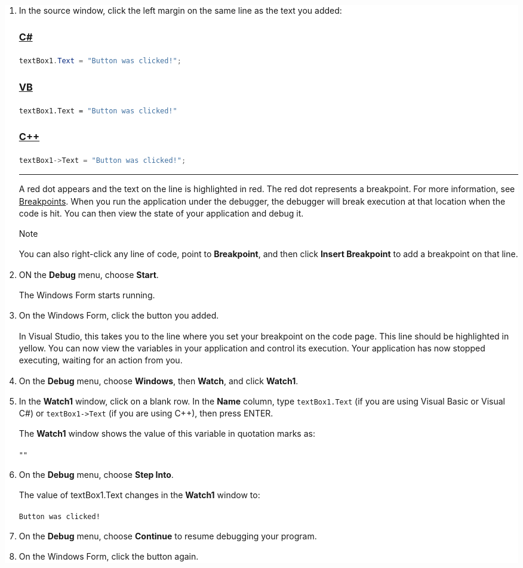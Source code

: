 1. In the source window, click the left margin on the same line as the text you added:

    ### [C#](#tab/csharp)
    ```csharp
    textBox1.Text = "Button was clicked!";
    ```

     ### [VB](#tab/vb)
     ```vb
    textBox1.Text = "Button was clicked!"
    ```

    ### [C++](#tab/cpp)
    ```cpp
    textBox1->Text = "Button was clicked!";
    ```
    ---

     A red dot appears and the text on the line is highlighted in red. The red dot represents a breakpoint. For more information, see [Breakpoints](/previous-versions/ktf38f66(v=vs.100)). When you run the application under the debugger, the debugger will break execution at that location when the code is hit. You can then view the state of your application and debug it.

    > [!NOTE]
    > You can also right-click any line of code, point to **Breakpoint**, and then click **Insert Breakpoint** to add a breakpoint on that line.

2. ON the **Debug** menu, choose **Start**.

     The Windows Form starts running.

3. On the Windows Form, click the button you added.

     In Visual Studio, this takes you to the line where you set your breakpoint on the code page. This line should be highlighted in yellow. You can now view the variables in your application and control its execution. Your application has now stopped executing, waiting for an action from you.

4. On the **Debug** menu, choose **Windows**, then **Watch**, and click **Watch1**.

5. In the **Watch1** window, click on a blank row. In the **Name** column, type `textBox1.Text` (if you are using Visual Basic or Visual C#) or `textBox1->Text` (if you are using C++), then press ENTER.

     The **Watch1** window shows the value of this variable in quotation marks as:

    `""`

6. On the **Debug** menu, choose **Step Into**.

     The value of textBox1.Text changes in the **Watch1** window to:

    `Button was clicked!`

7. On the **Debug** menu, choose **Continue** to resume debugging your program.

8. On the Windows Form, click the button again.

